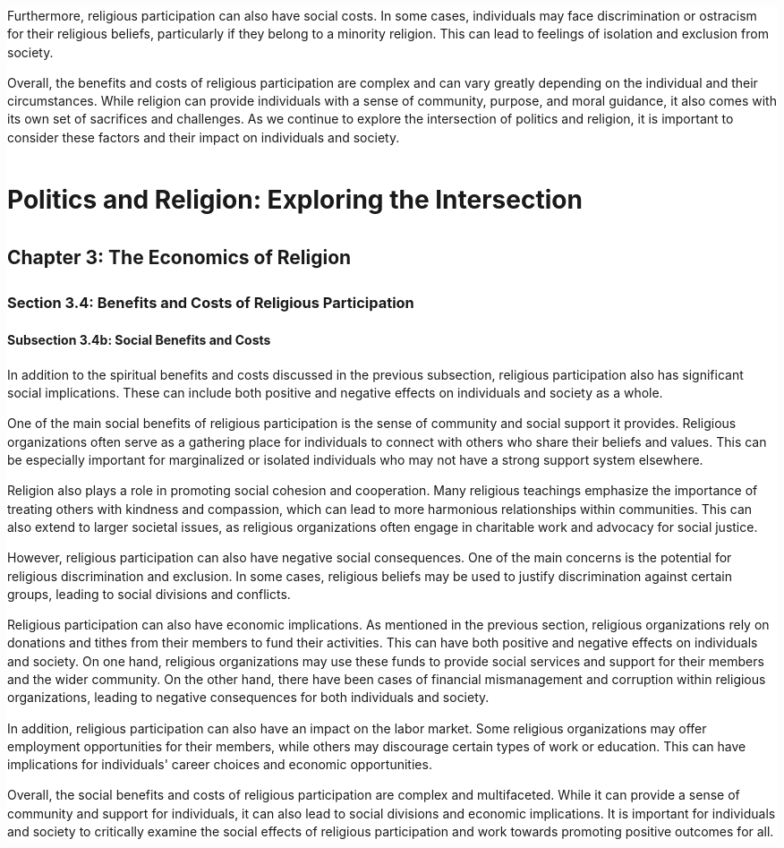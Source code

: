 Furthermore, religious participation can also have social costs. In some cases, individuals may face discrimination or ostracism for their religious beliefs, particularly if they belong to a minority religion. This can lead to feelings of isolation and exclusion from society.

Overall, the benefits and costs of religious participation are complex and can vary greatly depending on the individual and their circumstances. While religion can provide individuals with a sense of community, purpose, and moral guidance, it also comes with its own set of sacrifices and challenges. As we continue to explore the intersection of politics and religion, it is important to consider these factors and their impact on individuals and society.


# Politics and Religion: Exploring the Intersection

## Chapter 3: The Economics of Religion

### Section 3.4: Benefits and Costs of Religious Participation

#### Subsection 3.4b: Social Benefits and Costs

In addition to the spiritual benefits and costs discussed in the previous subsection, religious participation also has significant social implications. These can include both positive and negative effects on individuals and society as a whole.

One of the main social benefits of religious participation is the sense of community and social support it provides. Religious organizations often serve as a gathering place for individuals to connect with others who share their beliefs and values. This can be especially important for marginalized or isolated individuals who may not have a strong support system elsewhere.

Religion also plays a role in promoting social cohesion and cooperation. Many religious teachings emphasize the importance of treating others with kindness and compassion, which can lead to more harmonious relationships within communities. This can also extend to larger societal issues, as religious organizations often engage in charitable work and advocacy for social justice.

However, religious participation can also have negative social consequences. One of the main concerns is the potential for religious discrimination and exclusion. In some cases, religious beliefs may be used to justify discrimination against certain groups, leading to social divisions and conflicts.

Religious participation can also have economic implications. As mentioned in the previous section, religious organizations rely on donations and tithes from their members to fund their activities. This can have both positive and negative effects on individuals and society. On one hand, religious organizations may use these funds to provide social services and support for their members and the wider community. On the other hand, there have been cases of financial mismanagement and corruption within religious organizations, leading to negative consequences for both individuals and society.

In addition, religious participation can also have an impact on the labor market. Some religious organizations may offer employment opportunities for their members, while others may discourage certain types of work or education. This can have implications for individuals' career choices and economic opportunities.

Overall, the social benefits and costs of religious participation are complex and multifaceted. While it can provide a sense of community and support for individuals, it can also lead to social divisions and economic implications. It is important for individuals and society to critically examine the social effects of religious participation and work towards promoting positive outcomes for all.
